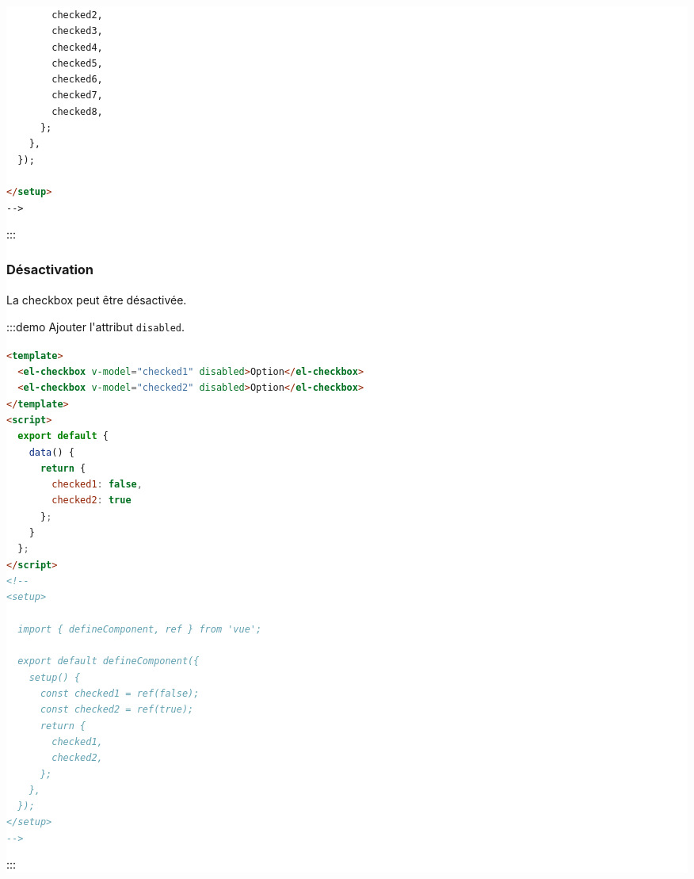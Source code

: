```html
        checked2,
        checked3,
        checked4,
        checked5,
        checked6,
        checked7,
        checked8,
      };
    },
  });

</setup>
-->
```
:::

### Désactivation

La checkbox peut être désactivée.

:::demo Ajouter l'attribut `disabled`.

```html
<template>
  <el-checkbox v-model="checked1" disabled>Option</el-checkbox>
  <el-checkbox v-model="checked2" disabled>Option</el-checkbox>
</template>
<script>
  export default {
    data() {
      return {
        checked1: false,
        checked2: true
      };
    }
  };
</script>
<!--
<setup>

  import { defineComponent, ref } from 'vue';

  export default defineComponent({
    setup() {
      const checked1 = ref(false);
      const checked2 = ref(true);
      return {
        checked1,
        checked2,
      };
    },
  });
</setup>
-->
```
:::
